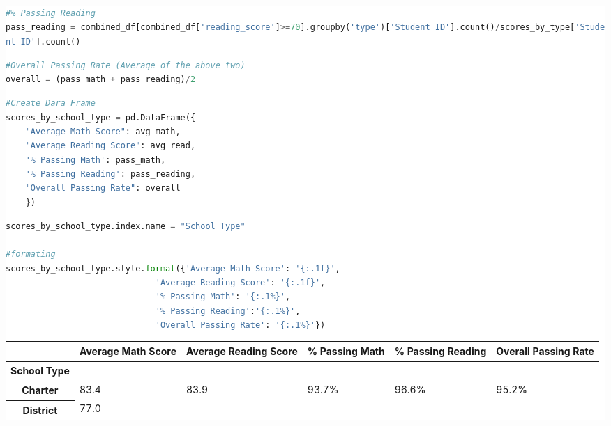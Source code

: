 
```python
#% Passing Reading
pass_reading = combined_df[combined_df['reading_score']>=70].groupby('type')['Student ID'].count()/scores_by_type['Student ID'].count()
```


```python
#Overall Passing Rate (Average of the above two)
overall = (pass_math + pass_reading)/2
```


```python
#Create Dara Frame           
scores_by_school_type = pd.DataFrame({
    "Average Math Score": avg_math,
    "Average Reading Score": avg_read,
    '% Passing Math': pass_math,
    '% Passing Reading': pass_reading,
    "Overall Passing Rate": overall
    })
```


```python
scores_by_school_type.index.name = "School Type"

#formating
scores_by_school_type.style.format({'Average Math Score': '{:.1f}', 
                              'Average Reading Score': '{:.1f}', 
                              '% Passing Math': '{:.1%}', 
                              '% Passing Reading':'{:.1%}', 
                              'Overall Passing Rate': '{:.1%}'})
```




<style  type="text/css" >
</style>  
<table id="T_f92bcb6c_452c_11e9_b85e_8c85902c29bd" > 
<thead>    <tr> 
        <th class="blank level0" ></th> 
        <th class="col_heading level0 col0" >Average Math Score</th> 
        <th class="col_heading level0 col1" >Average Reading Score</th> 
        <th class="col_heading level0 col2" >% Passing Math</th> 
        <th class="col_heading level0 col3" >% Passing Reading</th> 
        <th class="col_heading level0 col4" >Overall Passing Rate</th> 
    </tr>    <tr> 
        <th class="index_name level0" >School Type</th> 
        <th class="blank" ></th> 
        <th class="blank" ></th> 
        <th class="blank" ></th> 
        <th class="blank" ></th> 
        <th class="blank" ></th> 
    </tr></thead> 
<tbody>    <tr> 
        <th id="T_f92bcb6c_452c_11e9_b85e_8c85902c29bdlevel0_row0" class="row_heading level0 row0" >Charter</th> 
        <td id="T_f92bcb6c_452c_11e9_b85e_8c85902c29bdrow0_col0" class="data row0 col0" >83.4</td> 
        <td id="T_f92bcb6c_452c_11e9_b85e_8c85902c29bdrow0_col1" class="data row0 col1" >83.9</td> 
        <td id="T_f92bcb6c_452c_11e9_b85e_8c85902c29bdrow0_col2" class="data row0 col2" >93.7%</td> 
        <td id="T_f92bcb6c_452c_11e9_b85e_8c85902c29bdrow0_col3" class="data row0 col3" >96.6%</td> 
        <td id="T_f92bcb6c_452c_11e9_b85e_8c85902c29bdrow0_col4" class="data row0 col4" >95.2%</td> 
    </tr>    <tr> 
        <th id="T_f92bcb6c_452c_11e9_b85e_8c85902c29bdlevel0_row1" class="row_heading level0 row1" >District</th> 
        <td id="T_f92bcb6c_452c_11e9_b85e_8c85902c29bdrow1_col0" class="data row1 col0" >77.0</td> 